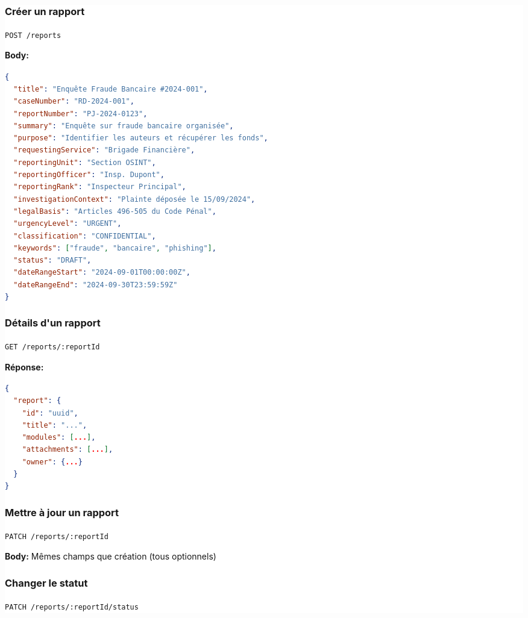 ### Créer un rapport
```http
POST /reports
```

**Body:**
```json
{
  "title": "Enquête Fraude Bancaire #2024-001",
  "caseNumber": "RD-2024-001",
  "reportNumber": "PJ-2024-0123",
  "summary": "Enquête sur fraude bancaire organisée",
  "purpose": "Identifier les auteurs et récupérer les fonds",
  "requestingService": "Brigade Financière",
  "reportingUnit": "Section OSINT",
  "reportingOfficer": "Insp. Dupont",
  "reportingRank": "Inspecteur Principal",
  "investigationContext": "Plainte déposée le 15/09/2024",
  "legalBasis": "Articles 496-505 du Code Pénal",
  "urgencyLevel": "URGENT",
  "classification": "CONFIDENTIAL",
  "keywords": ["fraude", "bancaire", "phishing"],
  "status": "DRAFT",
  "dateRangeStart": "2024-09-01T00:00:00Z",
  "dateRangeEnd": "2024-09-30T23:59:59Z"
}
```

### Détails d'un rapport
```http
GET /reports/:reportId
```

**Réponse:**
```json
{
  "report": {
    "id": "uuid",
    "title": "...",
    "modules": [...],
    "attachments": [...],
    "owner": {...}
  }
}
```

### Mettre à jour un rapport
```http
PATCH /reports/:reportId
```

**Body:** Mêmes champs que création (tous optionnels)

### Changer le statut
```http
PATCH /reports/:reportId/status
```
